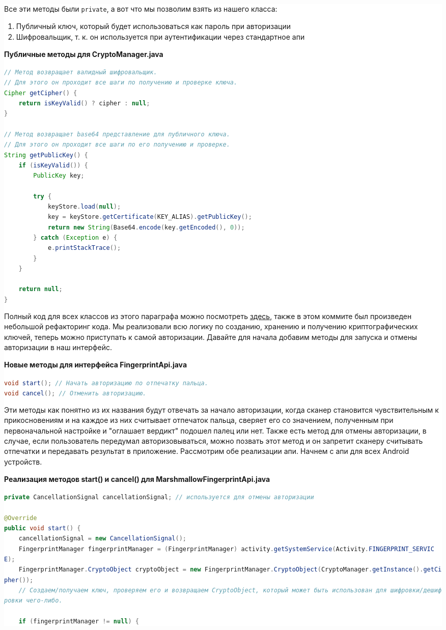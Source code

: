 Все эти методы были `private`, а вот что мы позволим взять из нашего класса:

1. Публичный ключ, который будет использоваться как пароль при авторизации
2. Шифровальщик, т. к. он используется при аутентификации через стандартное апи

**Публичные методы для CryptoManager.java**
```java
// Метод возвращает валидный шифровальщик.
// Для этого он проходит все шаги по получению и проверке ключа.
Cipher getCipher() {
    return isKeyValid() ? cipher : null;
}

// Метод возвращает base64 представление для публичного ключа.
// Для этого он проходит все шаги по его получению и проверке.
String getPublicKey() {
    if (isKeyValid()) {
        PublicKey key;

        try {
            keyStore.load(null);
            key = keyStore.getCertificate(KEY_ALIAS).getPublicKey();
            return new String(Base64.encode(key.getEncoded(), 0));
        } catch (Exception e) {
            e.printStackTrace();
        }
    }

    return null;
}
```

Полный код для всех классов из этого параграфа можно посмотреть [здесь](https://github.com/konaire/FingerprintAuthentication/commit/061610cb805bce48fd7a186cb96334a14925a9bf), также в этом коммите был произведен небольшой рефакторинг кода. Мы реализовали всю логику по созданию, хранению и получению криптографических ключей, теперь можно приступать к самой авторизации. Давайте для начала добавим методы для запуска и отмены авторизации в наш интерфейс.

**Новые методы для интерфейса FingerprintApi.java**
```java
void start(); // Начать авторизацию по отпечатку пальца.
void cancel(); // Отменить авторизацию.
```

Эти методы как понятно из их названия будут отвечать за начало авторизации, когда сканер становится чувствительным к прикосновениям и на каждое из них считывает отпечаток пальца, сверяет его со значением, полученным при первоначальной настройке и "оглашает вердикт" подошел палец или нет. Также есть метод для отмены авторизации, в случае, если пользователь передумал авторизовываться, можно позвать этот метод и он запретит сканеру считывать отпечатки и передавать результат в приложение. Рассмотрим обе реализации апи. Начнем с апи для всех Android устройств.

**Реализация методов start() и cancel() для MarshmallowFingerprintApi.java**
```java
private CancellationSignal cancellationSignal; // используется для отмены авторизации

@Override
public void start() {
    cancellationSignal = new CancellationSignal();
    FingerprintManager fingerprintManager = (FingerprintManager) activity.getSystemService(Activity.FINGERPRINT_SERVICE);
    FingerprintManager.CryptoObject cryptoObject = new FingerprintManager.CryptoObject(CryptoManager.getInstance().getCipher());
    // Создаем/получаем ключ, проверяем его и возвращаем CryptoObject, который может быть использован для шифровки/дешифровки чего-либо.

    if (fingerprintManager != null) {
```